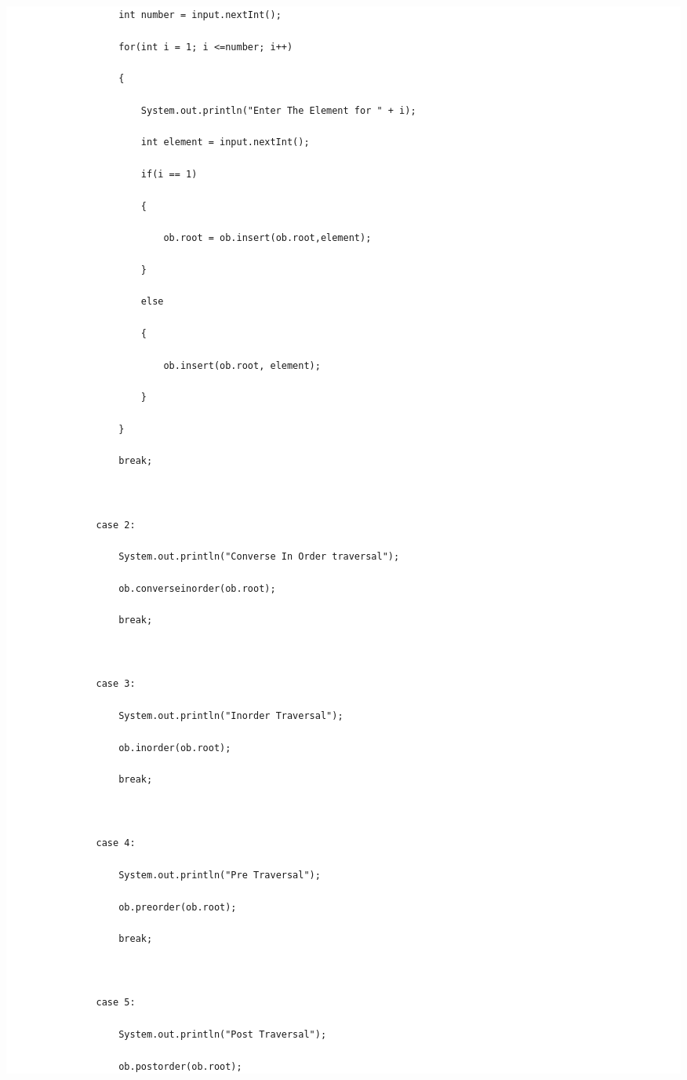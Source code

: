                         int number = input.nextInt();

                        for(int i = 1; i <=number; i++)

                        {

                            System.out.println("Enter The Element for " + i);

                            int element = input.nextInt();

                            if(i == 1)

                            {

                                ob.root = ob.insert(ob.root,element);

                            }

                            else

                            {

                                ob.insert(ob.root, element);

                            }

                        }

                        break;

                        

                    case 2:

                        System.out.println("Converse In Order traversal");

                        ob.converseinorder(ob.root);

                        break;

                        

                    case 3:

                        System.out.println("Inorder Traversal");

                        ob.inorder(ob.root);

                        break;

                        

                    case 4:

                        System.out.println("Pre Traversal");

                        ob.preorder(ob.root);

                        break;

                        

                    case 5:

                        System.out.println("Post Traversal");

                        ob.postorder(ob.root);
